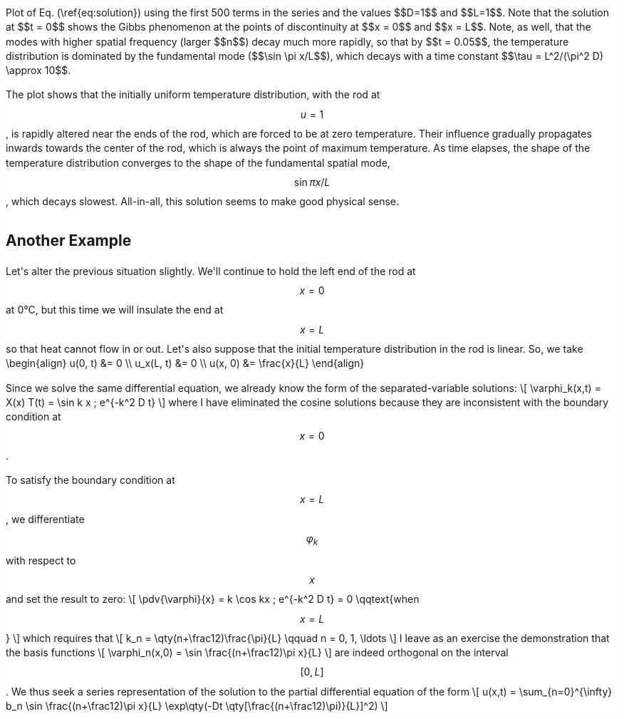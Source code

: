 <p class="icap" markdown="1">Plot of Eq. (\ref{eq:solution}) using the first 500 terms in the series and the values $$D=1$$ and $$L=1$$. Note that the solution at $$t = 0$$ shows the Gibbs phenomenon at the points of discontinuity at $$x = 0$$ and $$x = L$$. Note, as well, that the modes with higher spatial frequency (larger $$n$$) decay much more rapidly, so that by $$t = 0.05$$, the temperature distribution is dominated by the fundamental mode ($$\sin \pi x/L$$), which decays with a time constant $$\tau = L^2/(\pi^2 D) \approx 10$$.</p>

The plot shows that the initially uniform temperature distribution, with the rod at $$u = 1$$, is rapidly altered near the ends of the rod, which are forced to be at zero temperature. Their influence gradually propagates inwards towards the center of the rod, which is always the point of maximum temperature. As time elapses, the shape of the temperature distribution converges to the shape of the fundamental spatial mode, $$\sin \pi x/L$$, which decays slowest. All-in-all, this solution seems to make good physical sense.

## Another Example

Let's alter the previous situation slightly. We'll continue to hold the left end of the rod at $$x = 0$$ at 0°C, but this time we will insulate the end at $$x = L$$ so that heat cannot flow in or out. Let's also suppose that the initial temperature distribution in the rod is linear. So, we take
\begin{align}
  u(0, t) &= 0 \\\ 
  u_x(L, t) &= 0 \\\ 
  u(x, 0) &= \frac{x}{L}
\end{align}

Since we solve the same differential equation, we already know the form of the separated-variable solutions: 
\\[
    \varphi_k(x,t) = X(x) T(t) = \sin k x \; e^{-k^2 D t}
\\]
where I have eliminated the cosine solutions because they are inconsistent with the boundary condition at $$x = 0$$.

To satisfy the boundary condition at $$x = L$$, we differentiate $$\varphi_k$$ with respect to $$x$$ and set the result to zero:
\\[
    \pdv{\varphi}{x} = k \cos kx \; e^{-k^2 D t} = 0 \qqtext{when $$x = L$$}
\\]
which requires that
\\[
    k_n = \qty(n+\frac12)\frac{\pi}{L} \qquad n = 0, 1, \ldots
\\]
I leave as an exercise the demonstration that the basis functions
\\[
    \varphi_n(x,0) = \sin \frac{(n+\frac12)\pi x}{L}
\\]
are indeed orthogonal on the interval $$[0, L]$$. We thus seek a series representation of the solution to the partial differential equation of the form
\\[
    u(x,t) = \sum_{n=0}^{\infty} b_n \sin \frac{(n+\frac12)\pi x}{L} 
    \exp\qty(-Dt \qty[\frac{(n+\frac12)\pi)}{L}]^2)
\\]
